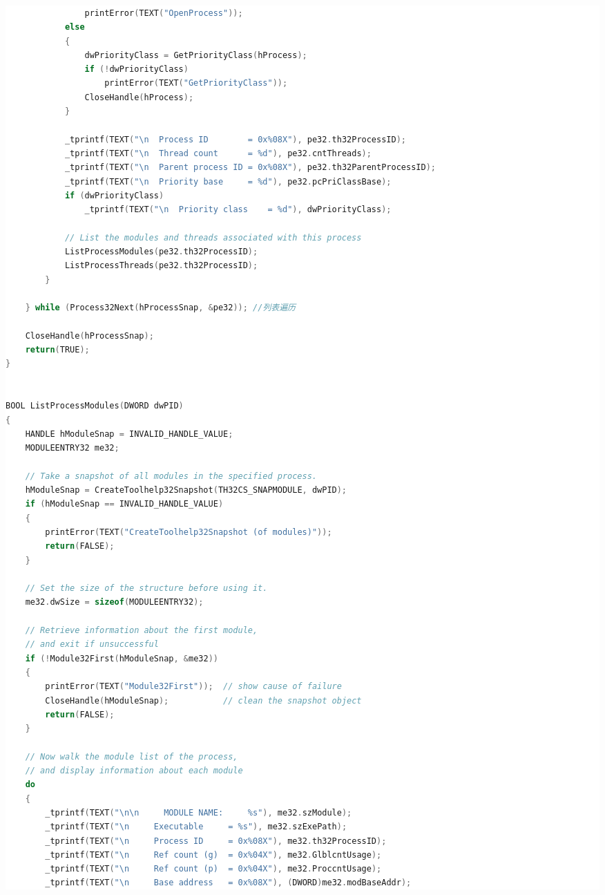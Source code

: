 ```c
				printError(TEXT("OpenProcess"));
			else
			{
				dwPriorityClass = GetPriorityClass(hProcess);
				if (!dwPriorityClass)
					printError(TEXT("GetPriorityClass"));
				CloseHandle(hProcess);
			}

			_tprintf(TEXT("\n  Process ID        = 0x%08X"), pe32.th32ProcessID);
			_tprintf(TEXT("\n  Thread count      = %d"), pe32.cntThreads);
			_tprintf(TEXT("\n  Parent process ID = 0x%08X"), pe32.th32ParentProcessID);
			_tprintf(TEXT("\n  Priority base     = %d"), pe32.pcPriClassBase);
			if (dwPriorityClass)
				_tprintf(TEXT("\n  Priority class    = %d"), dwPriorityClass);

			// List the modules and threads associated with this process
			ListProcessModules(pe32.th32ProcessID);
			ListProcessThreads(pe32.th32ProcessID);
		}

	} while (Process32Next(hProcessSnap, &pe32)); //列表遍历

	CloseHandle(hProcessSnap);
	return(TRUE);
}


BOOL ListProcessModules(DWORD dwPID)
{
	HANDLE hModuleSnap = INVALID_HANDLE_VALUE;
	MODULEENTRY32 me32;

	// Take a snapshot of all modules in the specified process.
	hModuleSnap = CreateToolhelp32Snapshot(TH32CS_SNAPMODULE, dwPID);
	if (hModuleSnap == INVALID_HANDLE_VALUE)
	{
		printError(TEXT("CreateToolhelp32Snapshot (of modules)"));
		return(FALSE);
	}

	// Set the size of the structure before using it.
	me32.dwSize = sizeof(MODULEENTRY32);

	// Retrieve information about the first module,
	// and exit if unsuccessful
	if (!Module32First(hModuleSnap, &me32))
	{
		printError(TEXT("Module32First"));  // show cause of failure
		CloseHandle(hModuleSnap);           // clean the snapshot object
		return(FALSE);
	}

	// Now walk the module list of the process,
	// and display information about each module
	do
	{
		_tprintf(TEXT("\n\n     MODULE NAME:     %s"), me32.szModule);
		_tprintf(TEXT("\n     Executable     = %s"), me32.szExePath);
		_tprintf(TEXT("\n     Process ID     = 0x%08X"), me32.th32ProcessID);
		_tprintf(TEXT("\n     Ref count (g)  = 0x%04X"), me32.GlblcntUsage);
		_tprintf(TEXT("\n     Ref count (p)  = 0x%04X"), me32.ProccntUsage);
		_tprintf(TEXT("\n     Base address   = 0x%08X"), (DWORD)me32.modBaseAddr);
```